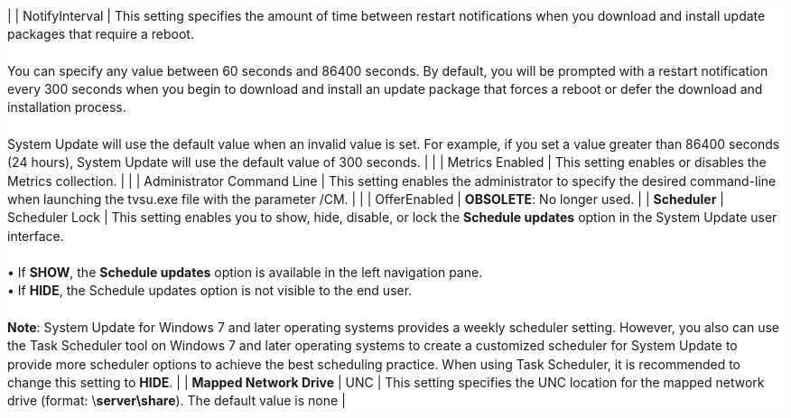 |                                   |     NotifyInterval                                                                                                                                    |     This setting specifies the amount of time between restart  notifications when you download and install update packages  that require a   reboot.<br/><br/>      You can specify any value between 60 seconds and 86400 seconds.  By default, you will be prompted with a restart notification  every 300 seconds when you begin to download and install an  update package that forces a reboot or defer the download and  installation process.<br/><br/>   System Update will use the default value when an invalid value  is set. For example, if you set a value greater than  86400 seconds (24   hours), System Update will use the  default value of 300 seconds.                                                                  |
|                                   |     Metrics Enabled                                                                                                                                   |     This setting enables or disables the Metrics collection.                                                                                                                                                                                                                                                                                                                                                                                                                                                                                                                                                                                                                                                              |
|                                   |     Administrator Command Line                                                                                                                        |     This setting enables the administrator to specify the desired  command-line when launching the tvsu.exe file with the parameter /CM.                                                                                                                                                                                                                                                                                                                                                                                                                                                                                                                                                                                  |
|                                   |     OfferEnabled                                                                                                                                      |     **OBSOLETE**:  No longer used.                                                                                                                                                                                                                                                                                                                                                                                                                                                                                                                                                                                                                                                                                            |
|     **Scheduler**                     |     Scheduler Lock                                                                                                                                    |     This setting enables you to show, hide, disable, or lock  the **Schedule updates** option in the System Update user interface.<br/><br/>     • If **SHOW**, the **Schedule updates** option is available  in the left navigation pane.<br/>      • If **HIDE**, the Schedule updates option is not  visible to the end user.<br/><br/>    **Note**: System Update for Windows 7 and later  operating systems provides a weekly scheduler setting.  However, you also can use the Task Scheduler tool  on Windows 7 and later operating systems to create a  customized scheduler for System Update to provide more  scheduler options to   achieve the best scheduling  practice. When using Task Scheduler, it is  recommended to change this setting to **HIDE**.    |
|     **Mapped Network Drive**          |     UNC                                                                                                                                               |     This setting specifies the UNC location for the mapped  network drive (format: \\**server\share**).  The default value is none                                                                                                                                                                                                                                                                                                                                                                                                                                                                                                                                                                                            |